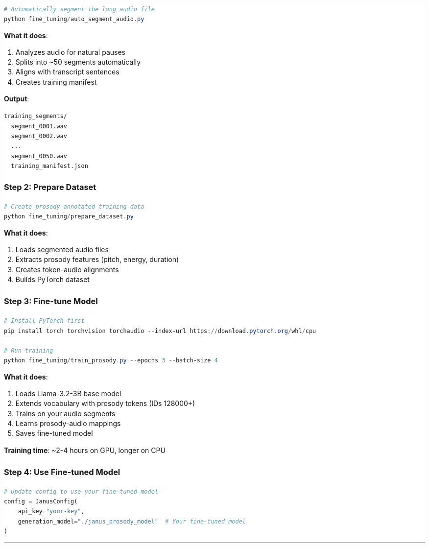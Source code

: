 ```powershell
# Automatically segment the long audio file
python fine_tuning/auto_segment_audio.py
```

**What it does**:
1. Analyzes audio for natural pauses
2. Splits into ~50 segments automatically
3. Aligns with transcript sentences
4. Creates training manifest

**Output**:
```
training_segments/
  segment_0001.wav
  segment_0002.wav
  ...
  segment_0050.wav
  training_manifest.json
```

### Step 2: Prepare Dataset

```powershell
# Create prosody-annotated training data
python fine_tuning/prepare_dataset.py
```

**What it does**:
1. Loads segmented audio files
2. Extracts prosody features (pitch, energy, duration)
3. Creates token-audio alignments
4. Builds PyTorch dataset

### Step 3: Fine-tune Model

```powershell
# Install PyTorch first
pip install torch torchvision torchaudio --index-url https://download.pytorch.org/whl/cpu

# Run training
python fine_tuning/train_prosody.py --epochs 3 --batch-size 4
```

**What it does**:
1. Loads Llama-3.2-3B base model
2. Extends vocabulary with prosody tokens (IDs 128000+)
3. Trains on your audio segments
4. Learns prosody-audio mappings
5. Saves fine-tuned model

**Training time**: ~2-4 hours on GPU, longer on CPU

### Step 4: Use Fine-tuned Model

```python
# Update config to use your fine-tuned model
config = JanusConfig(
    api_key="your-key",
    generation_model="./janus_prosody_model"  # Your fine-tuned model
)
```

---
